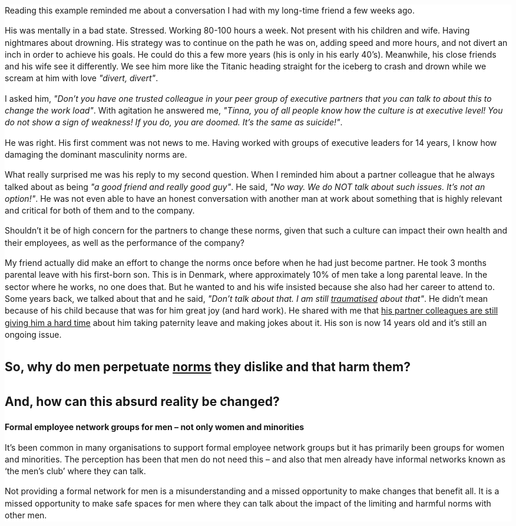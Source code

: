 Reading this example reminded me about a conversation I had with my long-time friend a few weeks ago.

His was mentally in a bad state. Stressed. Working 80-100 hours a week. Not present with his children and wife. Having nightmares about drowning. His strategy was to continue on the path he was on, adding speed and more hours, and not divert an inch in order to achieve his goals. He could do this a few more years (his is only in his early 40’s). Meanwhile, his close friends and his wife see it differently. We see him more like the Titanic heading straight for the iceberg to crash and drown while we scream at him with love *"divert, divert"*. 

I asked him, *"Don’t you have one trusted colleague in your peer group of executive partners that you can talk to about this to change the work load"*. With agitation he answered me, *"Tinna, you of all people know how the culture is at executive level! You do not show a sign of weakness! If you do, you are doomed. It’s the same as suicide!"*. 

He was right. His first comment was not news to me. Having worked with groups of executive leaders for 14 years, I know how damaging the dominant masculinity norms are. 

What really surprised me was his reply to my second question. When I reminded him about a partner colleague that he always talked about as being *"a good friend and really good guy"*. He said, *"No way. We do NOT talk about such issues. It’s not an option!"*. He was not even able to have an honest conversation with another man at work about something that is highly relevant and critical for both of them and to the company. 

Shouldn’t it be of high concern for the partners to change these norms, given that such a culture can impact their own health and their employees, as well as the performance of the company? 

My friend actually did make an effort to change the norms once before when he had just become partner. He took 3 months parental leave with his first-born son. This is in Denmark, where approximately 10% of men take a long parental leave. In the sector where he works, no one does that. But he wanted to and his wife insisted because she also had her career to attend to. Some years back, we talked about that and he said, *"Don’t talk about that. I am still [traumatised](https://inclusion-nudges.org/blog/inclusive-leadership/a-secret-straitjacket-of-shame) about that"*. He didn’t mean because of his child because that was for him great joy (and hard work). He shared with me that [his partner colleagues are still giving him a hard time](https://inclusion-nudges.org/blog/inclusive-leadership/a-secret-straitjacket-of-shame) about him taking paternity leave and making jokes about it. His son is now 14 years old and it’s still an ongoing issue. 

## So, why do men perpetuate [norms](/blog/inclusive-leadership/a-secret-straitjacket-of-shame) they dislike and that harm them?

## And, how can this absurd reality be changed?

**Formal employee network groups for men – not only women and minorities**

It’s been common in many organisations to support formal employee network groups but it has primarily been groups for women and minorities. The perception has been that men do not need this – and also that men already have informal networks known as ‘the men’s club’ where they can talk. 

Not providing a formal network for men is a misunderstanding and a missed opportunity to make changes that benefit all. It is a missed opportunity to make safe spaces for men where they can talk about the impact of the  limiting and harmful norms with other men. 
